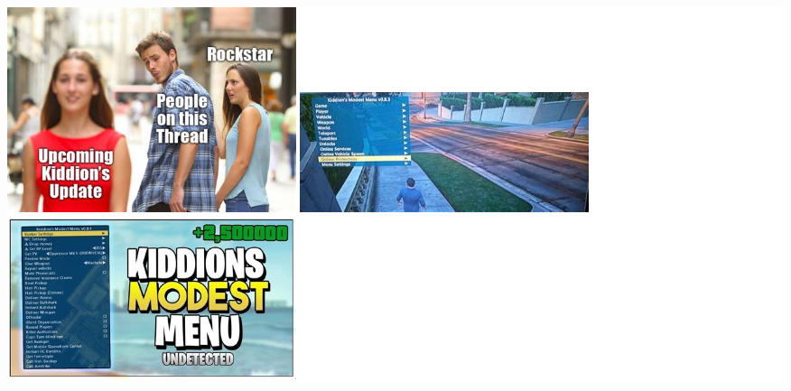   <img src="assets/kiddions_reddit.png" alt="kiddions reddit" title="kiddions reddit" width="320">
</a>

<a href="https://www.google.com/search?q=how%20to%20use%20kiddions%20mod%20menu" target="_blank">
  <img src="assets/how_to_use_kiddions_mod_menu.png" alt="how to use kiddions mod menu" title="how to use kiddions mod menu" width="320">
</a>

<a href="https://www.google.com/search?q=is%20kiddions%20mod%20menu%20safe" target="_blank">
  <img src="assets/is_kiddions_mod_menu_safe.png" alt="is kiddions mod menu safe" title="is kiddions mod menu safe" width="320">
</a>
